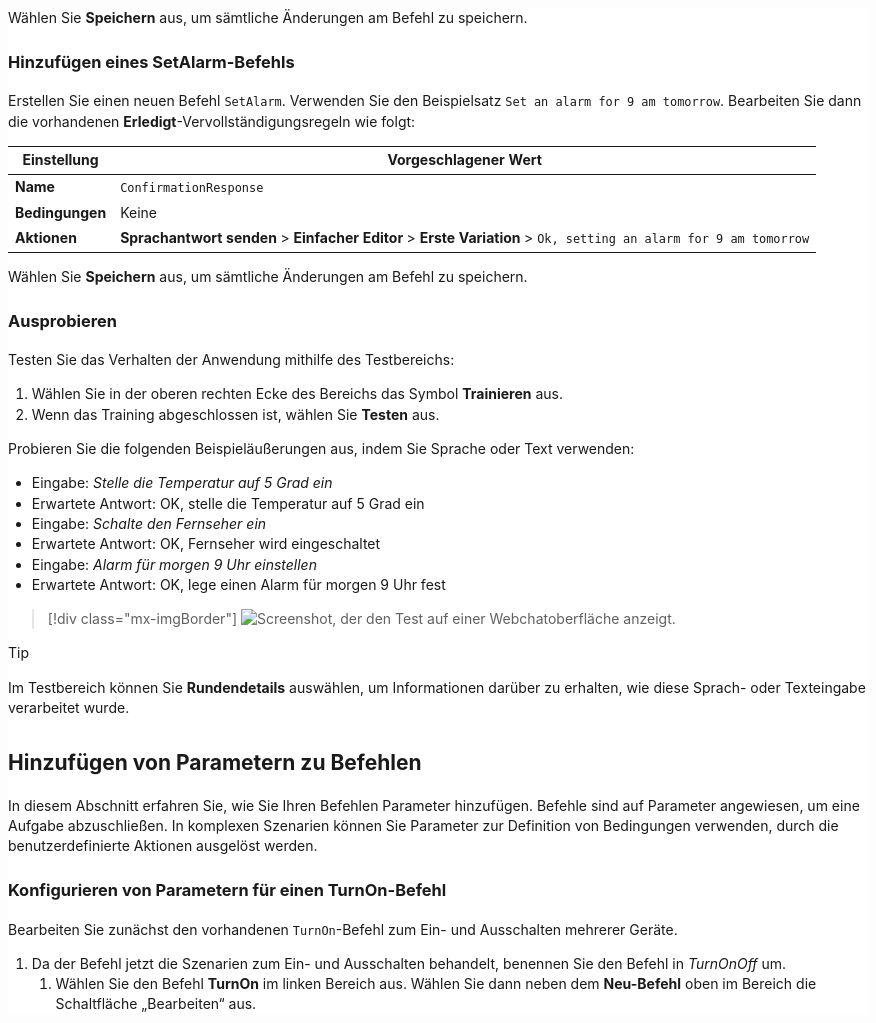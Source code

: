 Wählen Sie **Speichern** aus, um sämtliche Änderungen am Befehl zu speichern.

### <a name="add-a-setalarm-command"></a>Hinzufügen eines SetAlarm-Befehls

Erstellen Sie einen neuen Befehl `SetAlarm`. Verwenden Sie den Beispielsatz `Set an alarm for 9 am tomorrow`. Bearbeiten Sie dann die vorhandenen **Erledigt**-Vervollständigungsregeln wie folgt:

| Einstellung    | Vorgeschlagener Wert                          |
| ---------- | ---------------------------------------- |
| **Name**  | `ConfirmationResponse`                  |
| **Bedingungen** | Keine                                     |
| **Aktionen**    | **Sprachantwort senden** > **Einfacher Editor** > **Erste Variation** > `Ok, setting an alarm for 9 am tomorrow` |

Wählen Sie **Speichern** aus, um sämtliche Änderungen am Befehl zu speichern.

### <a name="try-it-out"></a>Ausprobieren

Testen Sie das Verhalten der Anwendung mithilfe des Testbereichs:

1. Wählen Sie in der oberen rechten Ecke des Bereichs das Symbol **Trainieren** aus.
1. Wenn das Training abgeschlossen ist, wählen Sie **Testen** aus.

Probieren Sie die folgenden Beispieläußerungen aus, indem Sie Sprache oder Text verwenden:

- Eingabe: *Stelle die Temperatur auf 5 Grad ein*
- Erwartete Antwort: OK, stelle die Temperatur auf 5 Grad ein
- Eingabe: *Schalte den Fernseher ein*
- Erwartete Antwort: OK, Fernseher wird eingeschaltet
- Eingabe: *Alarm für morgen 9 Uhr einstellen*
- Erwartete Antwort: OK, lege einen Alarm für morgen 9 Uhr fest

> [!div class="mx-imgBorder"]
> ![Screenshot, der den Test auf einer Webchatoberfläche anzeigt.](media/custom-commands/create-basic-test-chat-no-mic.png)

> [!TIP]
> Im Testbereich können Sie **Rundendetails** auswählen, um Informationen darüber zu erhalten, wie diese Sprach- oder Texteingabe verarbeitet wurde.

## <a name="add-parameters-to-commands"></a>Hinzufügen von Parametern zu Befehlen

In diesem Abschnitt erfahren Sie, wie Sie Ihren Befehlen Parameter hinzufügen. Befehle sind auf Parameter angewiesen, um eine Aufgabe abzuschließen. In komplexen Szenarien können Sie Parameter zur Definition von Bedingungen verwenden, durch die benutzerdefinierte Aktionen ausgelöst werden.

### <a name="configure-parameters-for-a-turnon-command"></a>Konfigurieren von Parametern für einen TurnOn-Befehl

Bearbeiten Sie zunächst den vorhandenen `TurnOn`-Befehl zum Ein- und Ausschalten mehrerer Geräte.

1. Da der Befehl jetzt die Szenarien zum Ein- und Ausschalten behandelt, benennen Sie den Befehl in *TurnOnOff* um.
   1. Wählen Sie den Befehl **TurnOn** im linken Bereich aus. Wählen Sie dann neben dem **Neu-Befehl** oben im Bereich die Schaltfläche „Bearbeiten“ aus.
